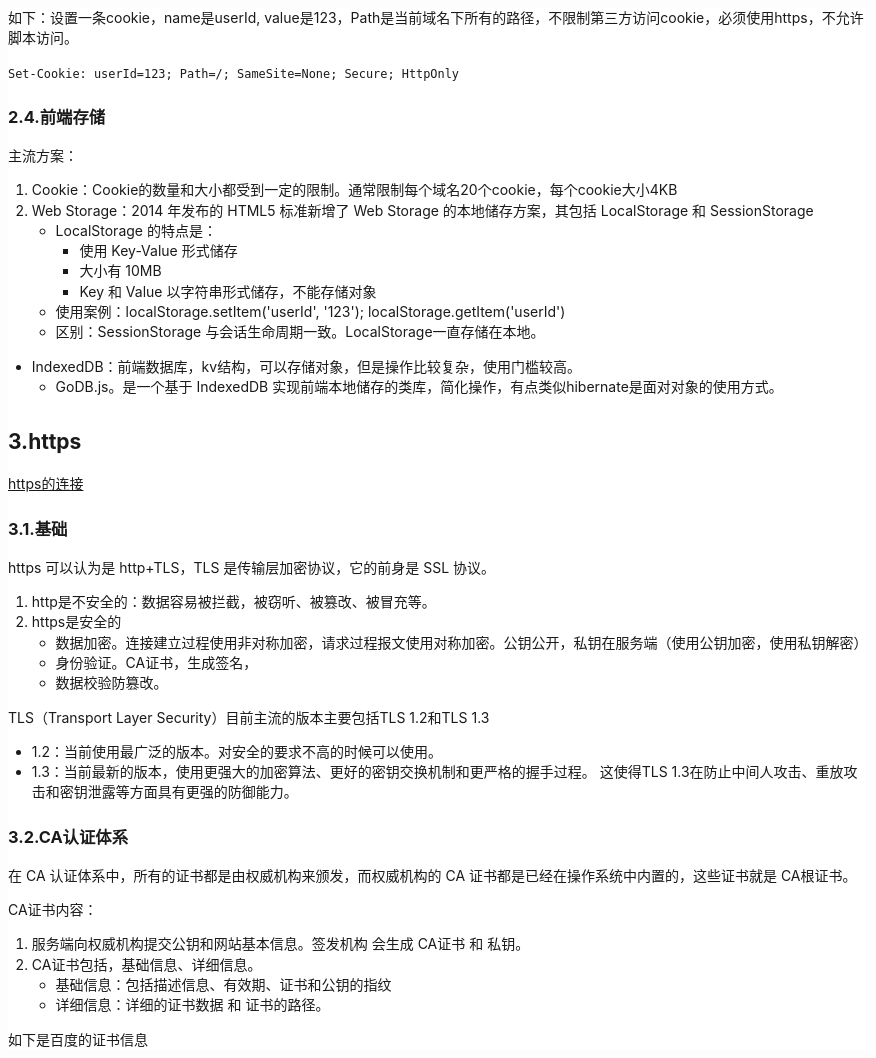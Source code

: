 如下：设置一条cookie，name是userId, value是123，Path是当前域名下所有的路径，不限制第三方访问cookie，必须使用https，不允许脚本访问。
```http request
Set-Cookie: userId=123; Path=/; SameSite=None; Secure; HttpOnly
```

### 2.4.前端存储

主流方案：
1. Cookie：Cookie的数量和大小都受到一定的限制。通常限制每个域名20个cookie，每个cookie大小4KB
2. Web Storage：2014 年发布的 HTML5 标准新增了 Web Storage 的本地储存方案，其包括 LocalStorage 和 SessionStorage
   - LocalStorage 的特点是：
     - 使用 Key-Value 形式储存
     - 大小有 10MB
     - Key 和 Value 以字符串形式储存，不能存储对象
   - 使用案例：localStorage.setItem('userId', '123'); localStorage.getItem('userId')
   - 区别：SessionStorage 与会话生命周期一致。LocalStorage一直存储在本地。
- IndexedDB：前端数据库，kv结构，可以存储对象，但是操作比较复杂，使用门槛较高。
  - GoDB.js。是一个基于 IndexedDB 实现前端本地储存的类库，简化操作，有点类似hibernate是面对对象的使用方式。

## 3.https

[https的连接](https://mp.weixin.qq.com/s/Sqco2jlApWpDAJ9XD7Mgcw)

### 3.1.基础

https 可以认为是 http+TLS，TLS 是传输层加密协议，它的前身是 SSL 协议。

1. http是不安全的：数据容易被拦截，被窃听、被篡改、被冒充等。
2. https是安全的
   - 数据加密。连接建立过程使用非对称加密，请求过程报文使用对称加密。公钥公开，私钥在服务端（使用公钥加密，使用私钥解密）
   - 身份验证。CA证书，生成签名，
   - 数据校验防篡改。

TLS（Transport Layer Security）目前主流的版本主要包括TLS 1.2和TLS 1.3
- 1.2：当前使用最广泛的版本。对安全的要求不高的时候可以使用。
- 1.3：当前最新的版本，使用更强大的加密算法、更好的密钥交换机制和更严格的握手过程。
     这使得TLS 1.3在防止中间人攻击、重放攻击和密钥泄露等方面具有更强的防御能力。

### 3.2.CA认证体系
在 CA 认证体系中，所有的证书都是由权威机构来颁发，而权威机构的 CA 证书都是已经在操作系统中内置的，这些证书就是 CA根证书。

CA证书内容：
1. 服务端向权威机构提交公钥和网站基本信息。签发机构 会生成 CA证书 和 私钥。
2. CA证书包括，基础信息、详细信息。
   - 基础信息：包括描述信息、有效期、证书和公钥的指纹
   - 详细信息：详细的证书数据 和 证书的路径。

如下是百度的证书信息